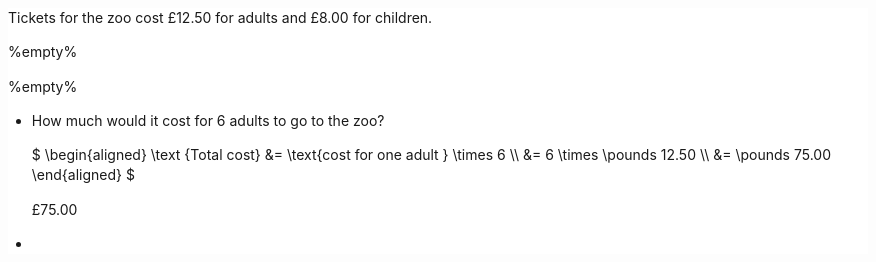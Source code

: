 Tickets for the zoo cost $\pounds 12.50$ for adults and $\pounds 8.00$ for children.

</div>
<div class='workings'>
<div class='working'>

%empty%

</div>
</div>
<div class='answers'>
<div class='answer'>

%empty%

</div>
</div>
<ul class='subquestion TODO'>
<li>
<div class='question_envelope rag_red subquestion'>
<div class='topics'>
<ul>
</ul>
</div>
<div class='question subquestion'>

How much would it cost for $6$ adults to go to the zoo?

</div>
<div class='workings'>
<div class='working'>

$
\begin{aligned}
\text {Total cost} &=  \text{cost for one adult } \times 6 \\\\
                   &=  6 \times \pounds 12.50 \\\\
                   &=  \pounds 75.00
\end{aligned}
$

</div>
</div>
<div class='answers'>
<div class='answer'>

$\pounds 75.00$

</div>
</div>

</div>
</li>
<li>
<div class='question_envelope rag_red subquestion'>
<div class='topics'>
<ul>
</ul>
</div>
<div class='question subquestion'>
